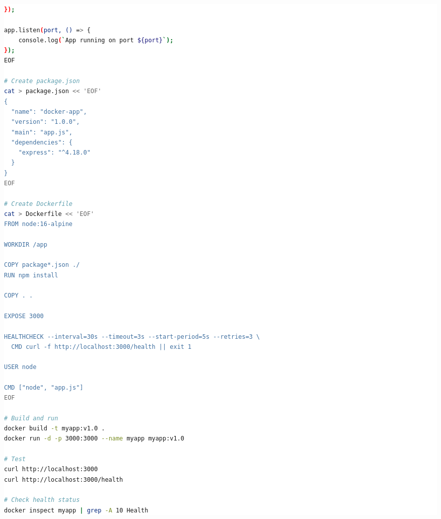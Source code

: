 ```bash
});

app.listen(port, () => {
    console.log(`App running on port ${port}`);
});
EOF

# Create package.json
cat > package.json << 'EOF'
{
  "name": "docker-app",
  "version": "1.0.0",
  "main": "app.js",
  "dependencies": {
    "express": "^4.18.0"
  }
}
EOF

# Create Dockerfile
cat > Dockerfile << 'EOF'
FROM node:16-alpine

WORKDIR /app

COPY package*.json ./
RUN npm install

COPY . .

EXPOSE 3000

HEALTHCHECK --interval=30s --timeout=3s --start-period=5s --retries=3 \
  CMD curl -f http://localhost:3000/health || exit 1

USER node

CMD ["node", "app.js"]
EOF

# Build and run
docker build -t myapp:v1.0 .
docker run -d -p 3000:3000 --name myapp myapp:v1.0

# Test
curl http://localhost:3000
curl http://localhost:3000/health

# Check health status
docker inspect myapp | grep -A 10 Health
```
